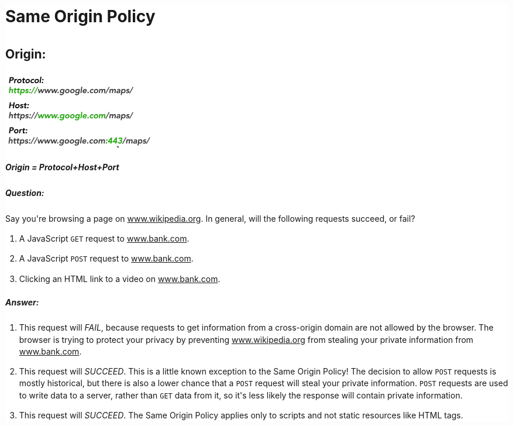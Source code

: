 # Same Origin Policy

## Origin:

<img src="Web Servers with Node.js.assets/Screen Shot 2022-02-18 at 7.46.19 PM.png" alt="Screen Shot 2022-02-18 at 7.46.19 PM" style="zoom:25%" />

##### Origin = Protocol+Host+Port

##### Question:

Say you're browsing a page on www.wikipedia.org. In general, will the following requests succeed, or fail?

1. A JavaScript `GET` request to www.bank.com.

2. A JavaScript `POST` request to www.bank.com.

3. Clicking an HTML link to a video on www.bank.com.

##### Answer:

1. This request will *FAIL*, because requests to get information from a cross-origin domain are not allowed by the browser. The browser is trying to protect your privacy by preventing www.wikipedia.org from stealing your private information from www.bank.com.

2. This request will *SUCCEED*. This is a little known exception to the Same Origin Policy! The decision to allow `POST` requests is mostly historical, but there is also a lower chance that a `POST` request will steal your private information. `POST` requests are used to write data to a server, rather than `GET` data from it, so it's less likely the response will contain private information.

3. This request will *SUCCEED*. The Same Origin Policy applies only to scripts and not static resources like HTML tags.
